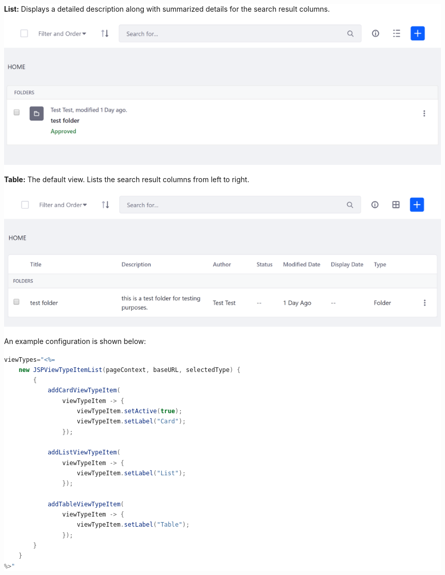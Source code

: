 **List:** Displays a detailed description along with summarized details for 
the search result columns. 

![Figure 9: The Management Toolbar's List view type gives the content's full description.](../../../../images/clay-taglib-management-toolbar-view-type-list.png)

**Table:** The default view. Lists the search result columns from left to 
right. 

![Figure 10: The Management Toolbar's Table view type list the content's information in individual columns.](../../../../images/clay-taglib-management-toolbar-view-type-table.png)

An example configuration is shown below:

```java
viewTypes="<%=
    new JSPViewTypeItemList(pageContext, baseURL, selectedType) {
        {
        	addCardViewTypeItem(
        		viewTypeItem -> {
        			viewTypeItem.setActive(true);
        			viewTypeItem.setLabel("Card");
        		});

        	addListViewTypeItem(
        		viewTypeItem -> {
        			viewTypeItem.setLabel("List");
        		});

        	addTableViewTypeItem(
        		viewTypeItem -> {
        			viewTypeItem.setLabel("Table");
        		});
        }
    }
%>"
```
